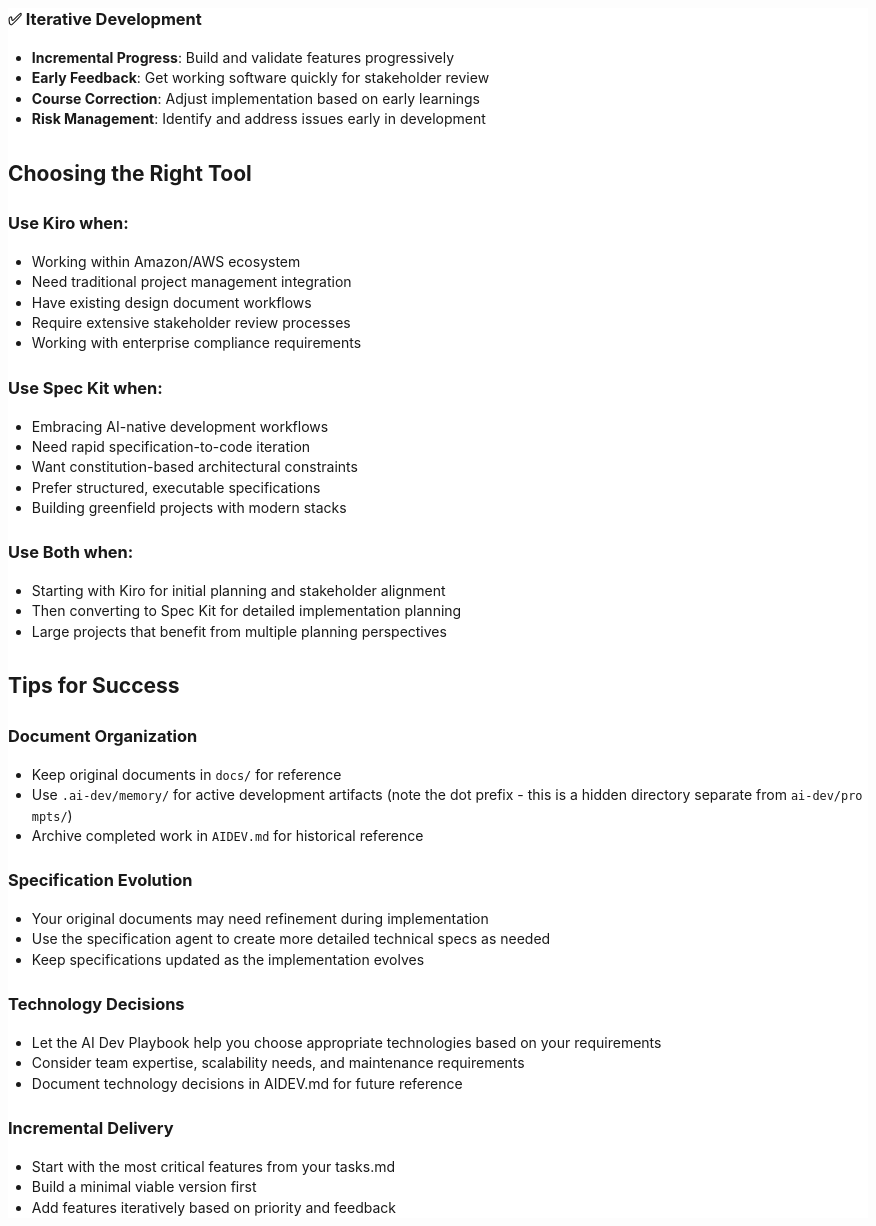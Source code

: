 ### ✅ **Iterative Development**
- **Incremental Progress**: Build and validate features progressively
- **Early Feedback**: Get working software quickly for stakeholder review
- **Course Correction**: Adjust implementation based on early learnings
- **Risk Management**: Identify and address issues early in development

## Choosing the Right Tool

### Use **Kiro** when:
- Working within Amazon/AWS ecosystem
- Need traditional project management integration
- Have existing design document workflows
- Require extensive stakeholder review processes
- Working with enterprise compliance requirements

### Use **Spec Kit** when:
- Embracing AI-native development workflows
- Need rapid specification-to-code iteration
- Want constitution-based architectural constraints
- Prefer structured, executable specifications
- Building greenfield projects with modern stacks

### Use **Both** when:
- Starting with Kiro for initial planning and stakeholder alignment
- Then converting to Spec Kit for detailed implementation planning
- Large projects that benefit from multiple planning perspectives

## Tips for Success

### **Document Organization**
- Keep original documents in `docs/` for reference
- Use `.ai-dev/memory/` for active development artifacts (note the dot prefix - this is a hidden directory separate from `ai-dev/prompts/`)
- Archive completed work in `AIDEV.md` for historical reference

### **Specification Evolution**
- Your original documents may need refinement during implementation
- Use the specification agent to create more detailed technical specs as needed
- Keep specifications updated as the implementation evolves

### **Technology Decisions**
- Let the AI Dev Playbook help you choose appropriate technologies based on your requirements
- Consider team expertise, scalability needs, and maintenance requirements
- Document technology decisions in AIDEV.md for future reference

### **Incremental Delivery**
- Start with the most critical features from your tasks.md
- Build a minimal viable version first
- Add features iteratively based on priority and feedback
